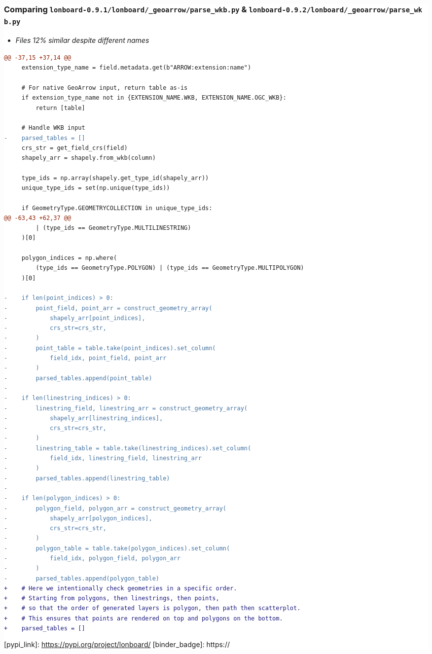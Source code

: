 ### Comparing `lonboard-0.9.1/lonboard/_geoarrow/parse_wkb.py` & `lonboard-0.9.2/lonboard/_geoarrow/parse_wkb.py`

 * *Files 12% similar despite different names*

```diff
@@ -37,15 +37,14 @@
     extension_type_name = field.metadata.get(b"ARROW:extension:name")
 
     # For native GeoArrow input, return table as-is
     if extension_type_name not in {EXTENSION_NAME.WKB, EXTENSION_NAME.OGC_WKB}:
         return [table]
 
     # Handle WKB input
-    parsed_tables = []
     crs_str = get_field_crs(field)
     shapely_arr = shapely.from_wkb(column)
 
     type_ids = np.array(shapely.get_type_id(shapely_arr))
     unique_type_ids = set(np.unique(type_ids))
 
     if GeometryType.GEOMETRYCOLLECTION in unique_type_ids:
@@ -63,43 +62,37 @@
         | (type_ids == GeometryType.MULTILINESTRING)
     )[0]
 
     polygon_indices = np.where(
         (type_ids == GeometryType.POLYGON) | (type_ids == GeometryType.MULTIPOLYGON)
     )[0]
 
-    if len(point_indices) > 0:
-        point_field, point_arr = construct_geometry_array(
-            shapely_arr[point_indices],
-            crs_str=crs_str,
-        )
-        point_table = table.take(point_indices).set_column(
-            field_idx, point_field, point_arr
-        )
-        parsed_tables.append(point_table)
-
-    if len(linestring_indices) > 0:
-        linestring_field, linestring_arr = construct_geometry_array(
-            shapely_arr[linestring_indices],
-            crs_str=crs_str,
-        )
-        linestring_table = table.take(linestring_indices).set_column(
-            field_idx, linestring_field, linestring_arr
-        )
-        parsed_tables.append(linestring_table)
-
-    if len(polygon_indices) > 0:
-        polygon_field, polygon_arr = construct_geometry_array(
-            shapely_arr[polygon_indices],
-            crs_str=crs_str,
-        )
-        polygon_table = table.take(polygon_indices).set_column(
-            field_idx, polygon_field, polygon_arr
-        )
-        parsed_tables.append(polygon_table)
+    # Here we intentionally check geometries in a specific order.
+    # Starting from polygons, then linestrings, then points,
+    # so that the order of generated layers is polygon, then path then scatterplot.
+    # This ensures that points are rendered on top and polygons on the bottom.
+    parsed_tables = []
```

 [pypi_link]: https://pypi.org/project/lonboard/ [binder_badge]: https://